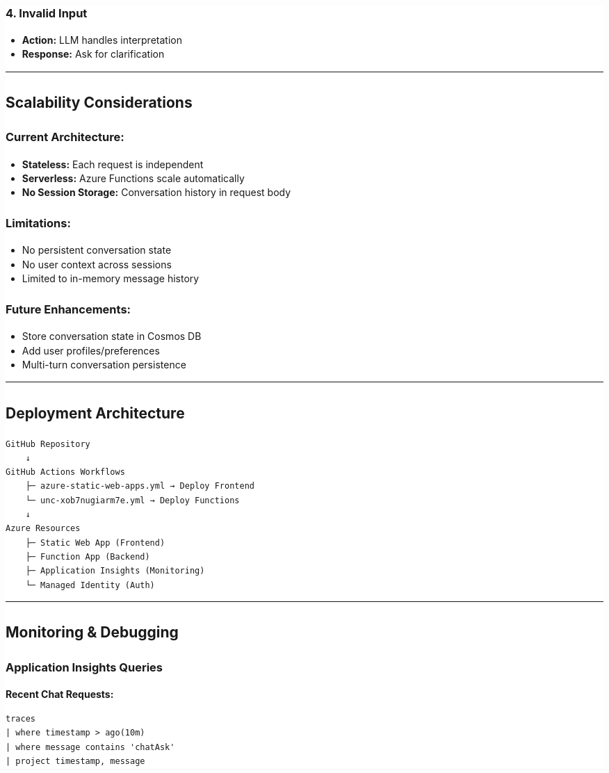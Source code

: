 ### 4. Invalid Input
- **Action:** LLM handles interpretation
- **Response:** Ask for clarification

---

## Scalability Considerations

### Current Architecture:
- **Stateless:** Each request is independent
- **Serverless:** Azure Functions scale automatically
- **No Session Storage:** Conversation history in request body

### Limitations:
- No persistent conversation state
- No user context across sessions
- Limited to in-memory message history

### Future Enhancements:
- Store conversation state in Cosmos DB
- Add user profiles/preferences
- Multi-turn conversation persistence

---

## Deployment Architecture

```
GitHub Repository
    ↓
GitHub Actions Workflows
    ├─ azure-static-web-apps.yml → Deploy Frontend
    └─ unc-xob7nugiarm7e.yml → Deploy Functions
    ↓
Azure Resources
    ├─ Static Web App (Frontend)
    ├─ Function App (Backend)
    ├─ Application Insights (Monitoring)
    └─ Managed Identity (Auth)
```

---

## Monitoring & Debugging

### Application Insights Queries

**Recent Chat Requests:**
```kusto
traces 
| where timestamp > ago(10m) 
| where message contains 'chatAsk'
| project timestamp, message
```
